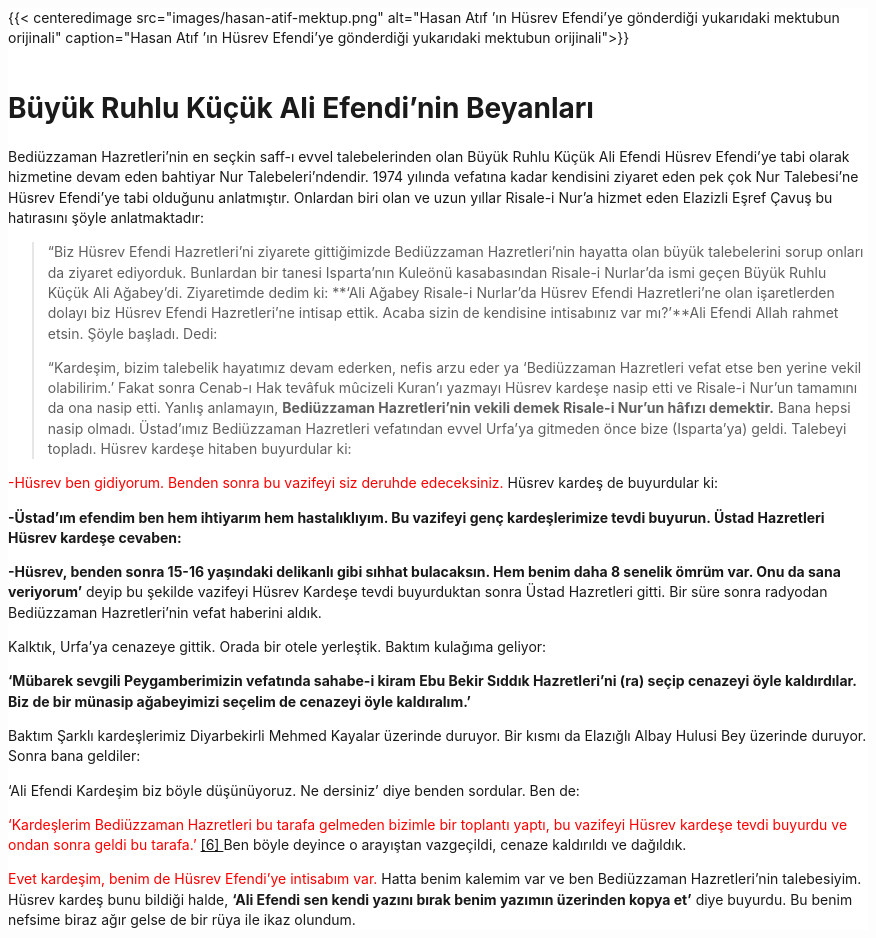 
{{< centeredimage src="images/hasan-atif-mektup.png"
                alt="Hasan Atıf ’ın Hüsrev Efendi’ye gönderdiği yukarıdaki mektubun orijinali"
                caption="Hasan Atıf ’ın Hüsrev Efendi’ye gönderdiği yukarıdaki mektubun orijinali">}}

# Büyük Ruhlu Küçük Ali Efendi’nin Beyanları

Bediüzzaman Hazretleri’nin en seçkin saff-ı evvel talebelerinden olan Büyük Ruhlu Küçük Ali Efendi Hüsrev Efendi’ye tabi olarak hizmetine devam eden bahtiyar Nur Talebeleri’ndendir. 1974 yılında vefatına kadar kendisini ziyaret eden pek çok Nur Talebesi’ne Hüsrev Efendi’ye tabi olduğunu anlatmıştır. Onlardan biri olan ve uzun yıllar Risale-i Nur’a hizmet eden Elazizli Eşref Çavuş bu hatırasını şöyle anlatmaktadır:

> “Biz Hüsrev Efendi Hazretleri’ni ziyarete gittiğimizde Bediüzzaman Haz­ret­leri’nin hayatta olan büyük talebelerini sorup onları da ziyaret ediyorduk. Bunlardan bir tanesi Isparta’nın Kuleönü kasabasından Risale-i Nurlar’da ismi geçen Büyük Ruhlu Küçük Ali Ağabey’di. Ziyaretimde dedim ki:  **‘Ali Ağabey Risale-i Nurlar’da Hüsrev Efendi Hazretleri’ne olan işaretlerden dolayı biz Hüsrev Efendi Hazretleri’ne intisap ettik. Acaba sizin de kendisine intisabınız var mı?’**Ali Efendi Allah rahmet etsin. Şöyle başladı. Dedi:
> 
> “Kardeşim, bizim talebelik hayatımız devam ederken, nefis arzu eder ya ‘Bediüzzaman Hazretleri vefat etse ben yerine vekil olabilirim.’ Fakat sonra Cenab-ı Hak tevâfuk mûcizeli Kuran’ı yazmayı Hüsrev kardeşe nasip etti ve Risale-i Nur’un tamamını da ona nasip etti. Yanlış anlamayın, **Bediüzzaman Hazretleri’nin vekili demek Risale-i Nur’un hâfızı demektir.**  Bana hepsi nasip olmadı. Üstad’ımız Bediüzzaman Hazretleri vefatından evvel Urfa’ya gitmeden önce bize (Isparta’ya) geldi. Talebeyi topladı. Hüsrev kardeşe hitaben buyurdular ki:

<span style="color:red">-Hüsrev ben gidiyorum. Benden sonra bu vazifeyi siz deruhde edeceksiniz.</span> Hüsrev kardeş de buyurdular ki:

**-Üstad’ım efendim ben hem ihtiyarım hem hastalıklıyım. Bu vazifeyi genç kardeşlerimize tevdi buyurun. Üstad Hazretleri Hüsrev kardeşe cevaben:**

**-Hüsrev, benden sonra 15-16 yaşındaki delikanlı gibi sıhhat bulacaksın. Hem benim daha 8 senelik ömrüm var. Onu da sana veriyorum’**  deyip bu şekilde vazifeyi Hüsrev Kardeşe tevdi buyurduktan sonra Üstad Hazretleri gitti. Bir süre sonra radyodan Bediüzzaman Hazretleri’nin vefat haberini aldık.

Kalktık, Urfa’ya cenazeye gittik. Orada bir otele yerleştik. Baktım kulağıma geliyor:

**‘Mübarek sevgili Peygamberimizin vefatında sahabe-i kiram Ebu Bekir Sıddık Hazretleri’ni (ra) seçip cenazeyi öyle kaldırdılar. Biz de bir münasip ağabeyimizi seçelim de cenazeyi öyle kaldıralım.’**

Baktım Şarklı kardeşlerimiz Diyarbekirli Mehmed Kayalar üzerinde duruyor. Bir kısmı da Elazığlı Albay Hulusi Bey üzerinde duruyor. Sonra bana geldiler:

‘Ali Efendi Kardeşim biz böyle düşünüyoruz. Ne dersiniz’ diye benden sordular. Ben de:

<span style="color:red">‘Kardeşlerim Bediüzzaman Hazretleri bu tarafa gelmeden bizimle bir toplantı yaptı, bu vazifeyi Hüsrev kardeşe tevdi buyurdu ve ondan sonra geldi bu tarafa.’</span>
<a name="source_6" href="#ref_6"> [6] </a> Ben böyle deyince o arayıştan vazgeçildi, cenaze kaldırıldı ve dağıldık.

<span style="color:red">Evet kardeşim, benim de Hüsrev Efendi’ye intisabım var.</span> Hatta benim kalemim var ve ben Bediüzzaman Hazretleri’nin talebesiyim. Hüsrev kardeş bunu bildiği halde, **‘Ali Efendi sen kendi yazını bırak benim yazımın üzerinden kopya et’** diye buyurdu. Bu benim nefsime biraz ağır gelse de bir rüya ile ikaz olundum.
